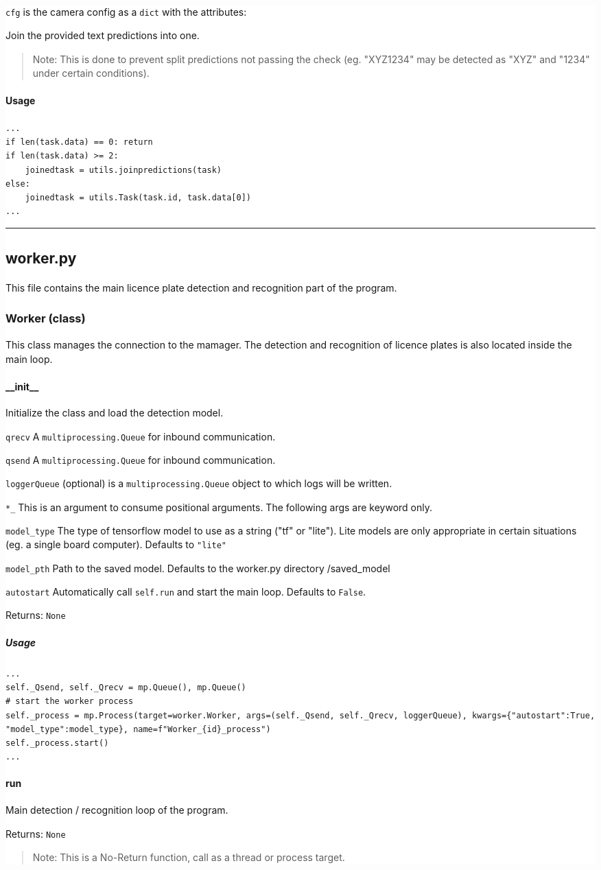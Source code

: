 ```cfg``` is the camera config as a ```dict``` with the attributes:

Join the provided text predictions into one. 

> Note: This is done to prevent split predictions not passing the check (eg. "XYZ1234" may be detected as "XYZ" and "1234" under certain conditions).

#### Usage ####

    ...
    if len(task.data) == 0: return
    if len(task.data) >= 2:
        joinedtask = utils.joinpredictions(task)
    else:
        joinedtask = utils.Task(task.id, task.data[0])
    ...

---

## worker.py ##

This file contains the main licence plate detection and recognition part of the program.

### Worker (class) ###

This class manages the connection to the mamager. The detection and recognition of licence plates is also located inside the main loop.

#### __\_\_init\_\___ ####

Initialize the class and load the detection model.

```qrecv``` A ```multiprocessing.Queue``` for inbound communication.

```qsend``` A ```multiprocessing.Queue``` for inbound communication.

```loggerQueue``` (optional) is a ```multiprocessing.Queue``` object to which logs will be written.

```*_``` This is an argument to consume positional arguments. The following args are keyword only.

```model_type``` The type of tensorflow model to use as a string ("tf" or "lite"). Lite models are only appropriate in certain situations (eg. a single board computer). Defaults to ```"lite"```

```model_pth``` Path to the saved model. Defaults to the worker.py directory /saved_model

```autostart``` Automatically call ```self.run``` and start the main loop. Defaults to ```False```.

Returns: ```None```

##### Usage #####

    ...
    self._Qsend, self._Qrecv = mp.Queue(), mp.Queue()
    # start the worker process
    self._process = mp.Process(target=worker.Worker, args=(self._Qsend, self._Qrecv, loggerQueue), kwargs={"autostart":True, "model_type":model_type}, name=f"Worker_{id}_process")
    self._process.start()
    ...

#### __run__ ####

Main detection / recognition loop of the program.

Returns: ```None```

> Note: This is a No-Return function, call as a thread or process target.
```